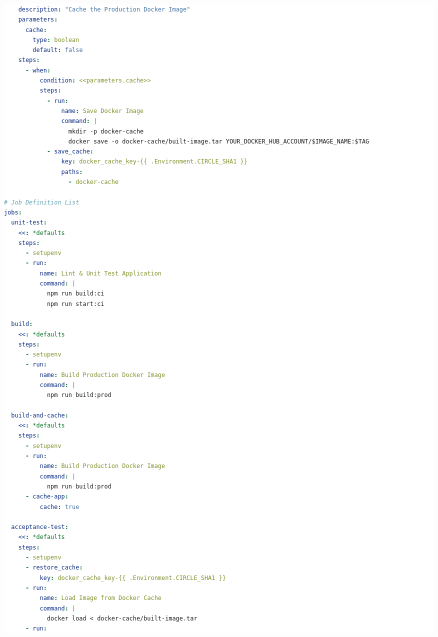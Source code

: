 ```yaml
    description: "Cache the Production Docker Image"
    parameters:
      cache:
        type: boolean
        default: false
    steps:
      - when:
          condition: <<parameters.cache>>
          steps:
            - run:
                name: Save Docker Image
                command: |
                  mkdir -p docker-cache
                  docker save -o docker-cache/built-image.tar YOUR_DOCKER_HUB_ACCOUNT/$IMAGE_NAME:$TAG
            - save_cache:
                key: docker_cache_key-{{ .Environment.CIRCLE_SHA1 }}
                paths:
                  - docker-cache

# Job Definition List
jobs:
  unit-test:
    <<: *defaults
    steps:
      - setupenv
      - run:
          name: Lint & Unit Test Application
          command: |
            npm run build:ci
            npm run start:ci

  build:
    <<: *defaults
    steps:
      - setupenv
      - run:
          name: Build Production Docker Image
          command: |
            npm run build:prod

  build-and-cache:
    <<: *defaults
    steps:
      - setupenv
      - run:
          name: Build Production Docker Image
          command: |
            npm run build:prod
      - cache-app:
          cache: true

  acceptance-test:
    <<: *defaults
    steps:
      - setupenv
      - restore_cache:
          key: docker_cache_key-{{ .Environment.CIRCLE_SHA1 }}
      - run:
          name: Load Image from Docker Cache
          command: |
            docker load < docker-cache/built-image.tar
      - run:
```